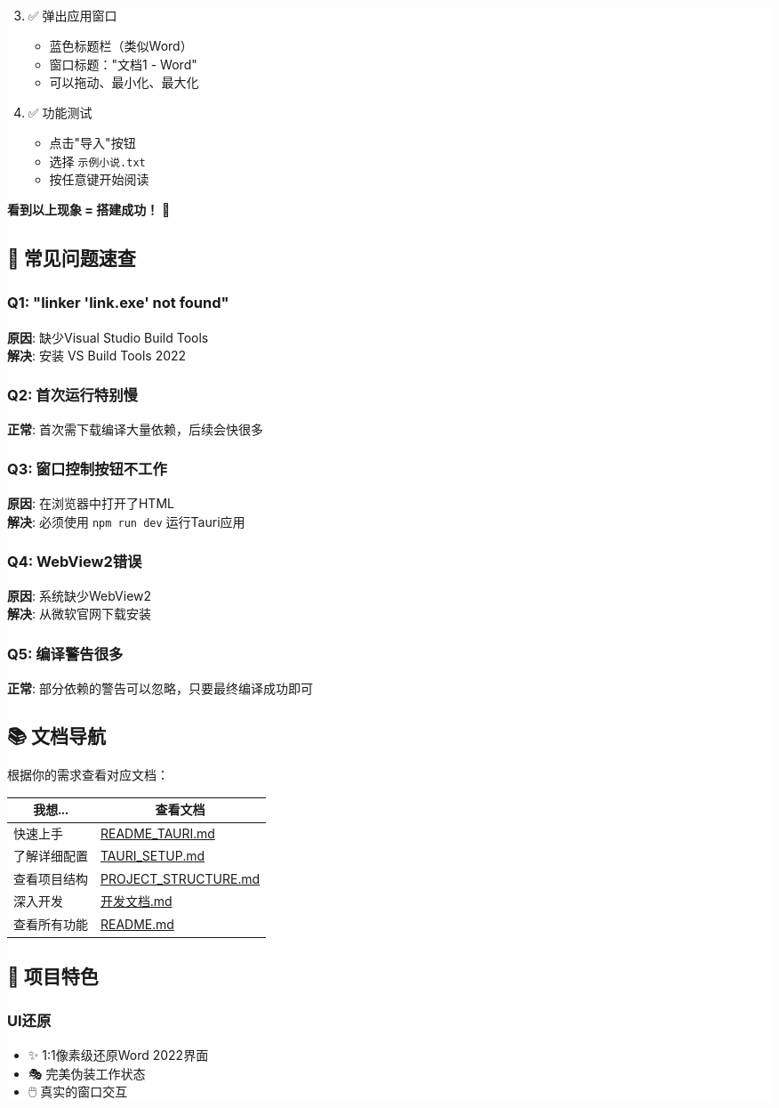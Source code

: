 3. ✅ 弹出应用窗口
   - 蓝色标题栏（类似Word）
   - 窗口标题："文档1 - Word"
   - 可以拖动、最小化、最大化

4. ✅ 功能测试
   - 点击"导入"按钮
   - 选择 `示例小说.txt`
   - 按任意键开始阅读

**看到以上现象 = 搭建成功！** 🎊

## 🐛 常见问题速查

### Q1: "linker 'link.exe' not found"
**原因**: 缺少Visual Studio Build Tools  
**解决**: 安装 VS Build Tools 2022

### Q2: 首次运行特别慢
**正常**: 首次需下载编译大量依赖，后续会快很多

### Q3: 窗口控制按钮不工作
**原因**: 在浏览器中打开了HTML  
**解决**: 必须使用 `npm run dev` 运行Tauri应用

### Q4: WebView2错误
**原因**: 系统缺少WebView2  
**解决**: 从微软官网下载安装

### Q5: 编译警告很多
**正常**: 部分依赖的警告可以忽略，只要最终编译成功即可

## 📚 文档导航

根据你的需求查看对应文档：

| 我想... | 查看文档 |
|---------|----------|
| 快速上手 | [README_TAURI.md](README_TAURI.md) |
| 了解详细配置 | [TAURI_SETUP.md](TAURI_SETUP.md) |
| 查看项目结构 | [PROJECT_STRUCTURE.md](PROJECT_STRUCTURE.md) |
| 深入开发 | [开发文档.md](开发文档.md) |
| 查看所有功能 | [README.md](README.md) |

## 🎨 项目特色

### UI还原
- ✨ 1:1像素级还原Word 2022界面
- 🎭 完美伪装工作状态
- 🖱️ 真实的窗口交互
